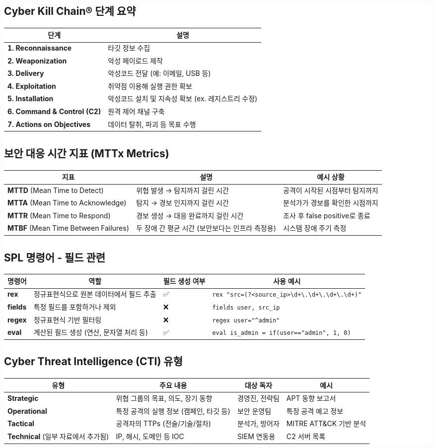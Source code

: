 ## Cyber Kill Chain® 단계 요약

| 단계 | 설명 |
|------|------|
| **1. Reconnaissance** | 타깃 정보 수집 |
| **2. Weaponization** | 악성 페이로드 제작 |
| **3. Delivery** | 악성코드 전달 (예: 이메일, USB 등) |
| **4. Exploitation** | 취약점 이용해 실행 권한 확보 |
| **5. Installation** | 악성코드 설치 및 지속성 확보 (ex. 레지스트리 수정) |
| **6. Command & Control (C2)** | 원격 제어 채널 구축 |
| **7. Actions on Objectives** | 데이터 탈취, 파괴 등 목표 수행 |

## 보안 대응 시간 지표 (MTTx Metrics)

| 지표 | 설명 | 예시 상황 |
|------|------|------------|
| **MTTD** (Mean Time to Detect) | 위협 발생 → 탐지까지 걸린 시간 | 공격이 시작된 시점부터 탐지까지 |
| **MTTA** (Mean Time to Acknowledge) | 탐지 → 경보 인지까지 걸린 시간 | 분석가가 경보를 확인한 시점까지 |
| **MTTR** (Mean Time to Respond) | 경보 생성 → 대응 완료까지 걸린 시간 | 조사 후 false positive로 종료 |
| **MTBF** (Mean Time Between Failures) | 두 장애 간 평균 시간 (보안보다는 인프라 측정용) | 시스템 장애 주기 측정 |

## SPL 명령어 - 필드 관련

| 명령어 | 역할 | 필드 생성 여부 | 사용 예시 |
|--------|------|----------------|------------|
| **rex** | 정규표현식으로 원본 데이터에서 필드 추출 | ✅ | `rex "src=(?<source_ip>\d+\.\d+\.\d+\.\d+)"` |
| **fields** | 특정 필드를 포함하거나 제외 | ❌ | `fields user, src_ip` |
| **regex** | 정규표현식 기반 필터링 | ❌ | `regex user="^admin"` |
| **eval** | 계산된 필드 생성 (연산, 문자열 처리 등) | ✅ | `eval is_admin = if(user=="admin", 1, 0)` |

## Cyber Threat Intelligence (CTI) 유형

| 유형 | 주요 내용 | 대상 독자 | 예시 |
|------|------------|-------------|------|
| **Strategic** | 위협 그룹의 목표, 의도, 장기 동향 | 경영진, 전략팀 | APT 동향 보고서 |
| **Operational** | 특정 공격의 실행 정보 (캠페인, 타깃 등) | 보안 운영팀 | 특정 공격 예고 정보 |
| **Tactical** | 공격자의 TTPs (전술/기술/절차) | 분석가, 방어자 | MITRE ATT&CK 기반 분석 |
| **Technical** (일부 자료에서 추가됨) | IP, 해시, 도메인 등 IOC | SIEM 연동용 | C2 서버 목록 |
